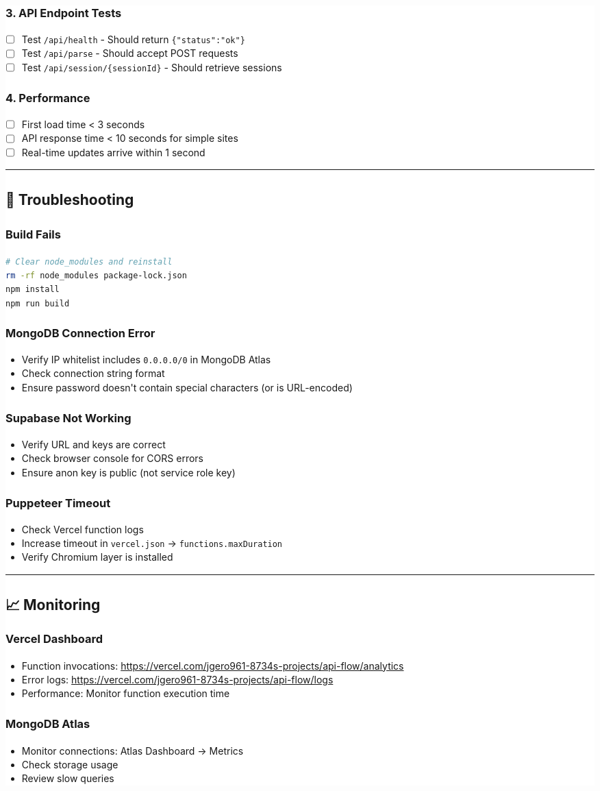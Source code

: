 ### 3. API Endpoint Tests
- [ ] Test `/api/health` - Should return `{"status":"ok"}`
- [ ] Test `/api/parse` - Should accept POST requests
- [ ] Test `/api/session/{sessionId}` - Should retrieve sessions

### 4. Performance
- [ ] First load time < 3 seconds
- [ ] API response time < 10 seconds for simple sites
- [ ] Real-time updates arrive within 1 second

---

## 🐛 Troubleshooting

### Build Fails
```bash
# Clear node_modules and reinstall
rm -rf node_modules package-lock.json
npm install
npm run build
```

### MongoDB Connection Error
- Verify IP whitelist includes `0.0.0.0/0` in MongoDB Atlas
- Check connection string format
- Ensure password doesn't contain special characters (or is URL-encoded)

### Supabase Not Working
- Verify URL and keys are correct
- Check browser console for CORS errors
- Ensure anon key is public (not service role key)

### Puppeteer Timeout
- Check Vercel function logs
- Increase timeout in `vercel.json` → `functions.maxDuration`
- Verify Chromium layer is installed

---

## 📈 Monitoring

### Vercel Dashboard
- Function invocations: https://vercel.com/jgero961-8734s-projects/api-flow/analytics
- Error logs: https://vercel.com/jgero961-8734s-projects/api-flow/logs
- Performance: Monitor function execution time

### MongoDB Atlas
- Monitor connections: Atlas Dashboard → Metrics
- Check storage usage
- Review slow queries
